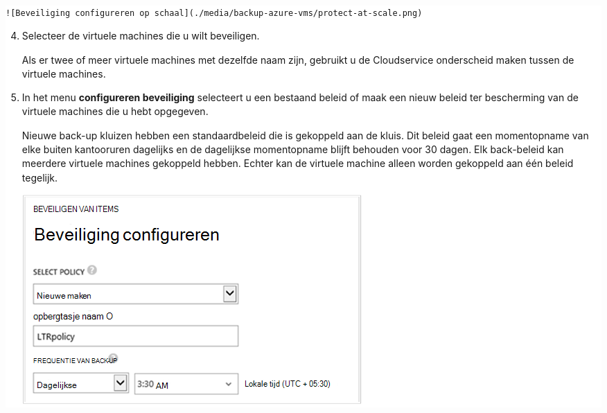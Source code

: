     ![Beveiliging configureren op schaal](./media/backup-azure-vms/protect-at-scale.png)

4. Selecteer de virtuele machines die u wilt beveiligen.

    Als er twee of meer virtuele machines met dezelfde naam zijn, gebruikt u de Cloudservice onderscheid maken tussen de virtuele machines.

5. In het menu **configureren beveiliging** selecteert u een bestaand beleid of maak een nieuw beleid ter bescherming van de virtuele machines die u hebt opgegeven.

    Nieuwe back-up kluizen hebben een standaardbeleid die is gekoppeld aan de kluis. Dit beleid gaat een momentopname van elke buiten kantooruren dagelijks en de dagelijkse momentopname blijft behouden voor 30 dagen. Elk back-beleid kan meerdere virtuele machines gekoppeld hebben. Echter kan de virtuele machine alleen worden gekoppeld aan één beleid tegelijk.

    ![Beveiligen met een nieuw beleid](./media/backup-azure-vms/policy-schedule.png)
